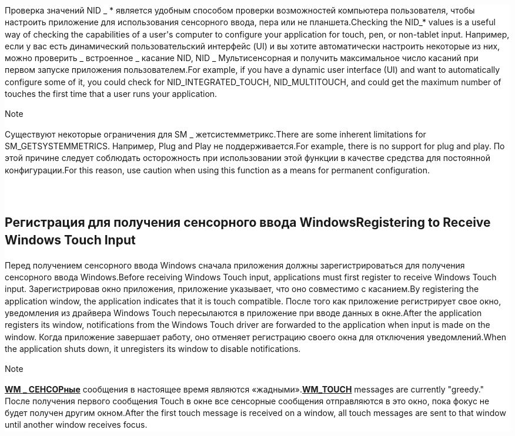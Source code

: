 <span data-ttu-id="aea0d-165">Проверка значений NID \_ \* является удобным способом проверки возможностей компьютера пользователя, чтобы настроить приложение для использования сенсорного ввода, пера или не планшета.</span><span class="sxs-lookup"><span data-stu-id="aea0d-165">Checking the NID\_\* values is a useful way of checking the capabilities of a user's computer to configure your application for touch, pen, or non-tablet input.</span></span> <span data-ttu-id="aea0d-166">Например, если у вас есть динамический пользовательский интерфейс (UI) и вы хотите автоматически настроить некоторые из них, можно проверить \_ встроенное \_ касание NID, NID \_ Мультисенсорная и получить максимальное число касаний при первом запуске приложения пользователем.</span><span class="sxs-lookup"><span data-stu-id="aea0d-166">For example, if you have a dynamic user interface (UI) and want to automatically configure some of it, you could check for NID\_INTEGRATED\_TOUCH, NID\_MULTITOUCH, and could get the maximum number of touches the first time that a user runs your application.</span></span>

> [!Note]  
> <span data-ttu-id="aea0d-167">Существуют некоторые ограничения для SM \_ жетсистемметрикс.</span><span class="sxs-lookup"><span data-stu-id="aea0d-167">There are some inherent limitations for SM\_GETSYSTEMMETRICS.</span></span> <span data-ttu-id="aea0d-168">Например, Plug and Play не поддерживается.</span><span class="sxs-lookup"><span data-stu-id="aea0d-168">For example, there is no support for plug and play.</span></span> <span data-ttu-id="aea0d-169">По этой причине следует соблюдать осторожность при использовании этой функции в качестве средства для постоянной конфигурации.</span><span class="sxs-lookup"><span data-stu-id="aea0d-169">For this reason, use caution when using this function as a means for permanent configuration.</span></span>

 

## <a name="registering-to-receive-windows-touch-input"></a><span data-ttu-id="aea0d-170">Регистрация для получения сенсорного ввода Windows</span><span class="sxs-lookup"><span data-stu-id="aea0d-170">Registering to Receive Windows Touch Input</span></span>

<span data-ttu-id="aea0d-171">Перед получением сенсорного ввода Windows сначала приложения должны зарегистрироваться для получения сенсорного ввода Windows.</span><span class="sxs-lookup"><span data-stu-id="aea0d-171">Before receiving Windows Touch input, applications must first register to receive Windows Touch input.</span></span> <span data-ttu-id="aea0d-172">Зарегистрировав окно приложения, приложение указывает, что оно совместимо с касанием.</span><span class="sxs-lookup"><span data-stu-id="aea0d-172">By registering the application window, the application indicates that it is touch compatible.</span></span> <span data-ttu-id="aea0d-173">После того как приложение регистрирует свое окно, уведомления из драйвера Windows Touch пересылаются в приложение при вводе данных в окне.</span><span class="sxs-lookup"><span data-stu-id="aea0d-173">After the application registers its window, notifications from the Windows Touch driver are forwarded to the application when input is made on the window.</span></span> <span data-ttu-id="aea0d-174">Когда приложение завершает работу, оно отменяет регистрацию своего окна для отключения уведомлений.</span><span class="sxs-lookup"><span data-stu-id="aea0d-174">When the application shuts down, it unregisters its window to disable notifications.</span></span>

> [!Note]  
> <span data-ttu-id="aea0d-175">[**WM \_ СЕНСОРные**](wm-touchdown.md) сообщения в настоящее время являются «жадными».</span><span class="sxs-lookup"><span data-stu-id="aea0d-175">[**WM\_TOUCH**](wm-touchdown.md) messages are currently "greedy."</span></span> <span data-ttu-id="aea0d-176">После получения первого сообщения Touch в окне все сенсорные сообщения отправляются в это окно, пока фокус не будет получен другим окном.</span><span class="sxs-lookup"><span data-stu-id="aea0d-176">After the first touch message is received on a window, all touch messages are sent to that window until another window receives focus.</span></span>
